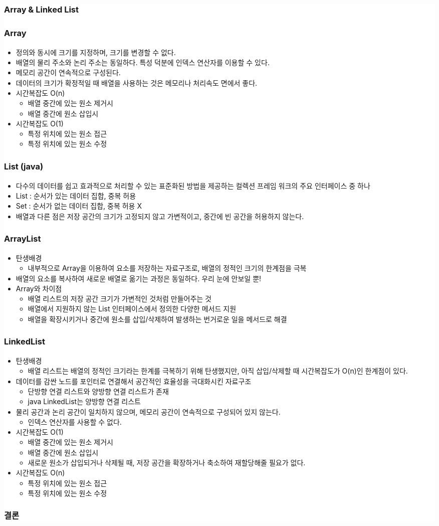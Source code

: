 ### Array & Linked List

### Array

- 정의와 동시에 크기를 지정하며, 크기를 변경할 수 없다.
- 배열의 물리 주소와 논리 주소는 동일하다. 특성 덕분에 인덱스 연산자를 이용할 수 있다.
- 메모리 공간이 연속적으로 구성된다.
- 데이터의 크기가 확정적일 때 배열을 사용하는 것은 메모리나 처리속도 면에서 좋다.
- 시간복잡도 O(n)
    - 배열 중간에 있는 원소 제거시
    - 배열 중간에 원소 삽입시
- 시간복잡도 O(1)
    - 특정 위치에 있는 원소 접근
    - 특정 위치에 있는 원소 수정

### List (java)

- 다수의 데이터를 쉽고 효과적으로 처리할 수 있는 표준화된 방법을 제공하는 컬렉션 프레임 워크의 주요 인터페이스 중 하나
- List : 순서가 있는 데이터 집합, 중복 허용
- Set : 순서가 없는 데이터 집합, 중복 허용 X
- 배열과 다른 점은 저장 공간의 크기가 고정되지 않고 가변적이고, 중간에 빈 공간을 허용하지 않는다.

### ArrayList

- 탄생배경
    - 내부적으로 Array을 이용하여 요소를 저장하는 자료구조로, 배열의 정적인 크기의 한계점을 극복
- 배열의 요소를 복사하여 새로운 배열로 옮기는 과정은 동일하다. 우리 눈에 안보일 뿐!
- Array와 차이점
    - 배열 리스트의 저장 공간 크기가 가변적인 것처럼 만들어주는 것
    - 배열에서 지원하지 않는 List 인터페이스에서 정의한 다양한 메서드 지원
    - 배열을 확장시키거나 중간에 원소를 삽입/삭제하여 발생하는 번거로운 일을 메서드로 해결

### LinkedList

- 탄생배경
    - 배열 리스트는 배열의 정적인 크기라는 한계를 극복하기 위해 탄생했지만, 아직 삽입/삭제할 때 시간복잡도가 O(n)인 한계점이 있다.
- 데이터를 감싼 노드를 포인터로 연결해서 공간적인 효율성을 극대화시킨 자료구조
    - 단방향 연결 리스트와 양방향 연결 리스트가 존재
    - java LinkedList는 양방향 연결 리스트
- 물리 공간과 논리 공간이 일치하지 않으며, 메모리 공간이 연속적으로 구성되어 있지 않는다.
    - 인덱스 연산자를 사용할 수 없다.
- 시간복잡도 O(1)
    - 배열 중간에 있는 원소 제거시
    - 배열 중간에 원소 삽입시
    - 새로운 원소가 삽입되거나 삭제될 때, 저장 공간을 확장하거나 축소하여 재할당해줄 필요가 없다.
- 시간복잡도 O(n)
    - 특정 위치에 있는 원소 접근
    - 특정 위치에 있는 원소 수정

### 결론

